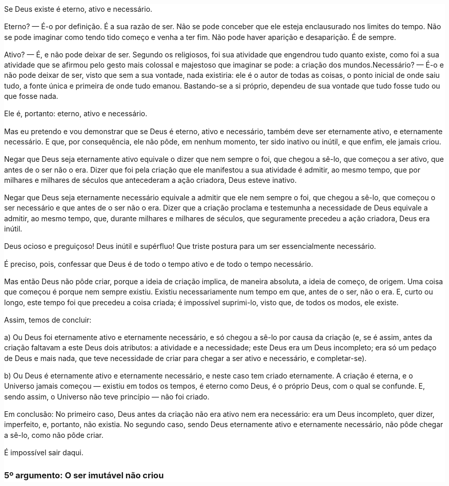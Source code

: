 Se Deus existe é eterno, ativo e necessário.

Eterno? — É-o por definição. É a sua razão de ser. Não se pode conceber que ele esteja enclausurado nos limites do tempo. Não se pode imaginar como tendo tido começo e venha a ter fim. Não pode haver aparição e desaparição. É de sempre.

Ativo? — É, e não pode deixar de ser. Segundo os religiosos, foi sua atividade que engendrou tudo quanto existe, como foi a sua atividade que se afirmou pelo gesto mais colossal e majestoso que imaginar se pode: a criação dos mundos.Necessário? — É-o e não pode deixar de ser, visto que sem a sua vontade, nada existiria: ele é o autor de todas as coisas, o ponto inicial de onde saiu tudo, a fonte única e primeira de onde tudo emanou. Bastando-se a si próprio, dependeu de sua vontade que tudo fosse tudo ou que fosse nada.

Ele é, portanto: eterno, ativo e necessário.

Mas eu pretendo e vou demonstrar que se Deus é eterno, ativo e necessário, também deve ser eternamente ativo, e eternamente necessário. E que, por consequência, ele não pôde, em nenhum momento, ter sido inativo ou inútil, e que enfim, ele jamais criou.

Negar que Deus seja eternamente ativo equivale o dizer que nem sempre o foi, que chegou a sê-lo, que começou a ser ativo, que antes de o ser não o era. Dizer que foi pela criação que ele manifestou a sua atividade é admitir, ao mesmo tempo, que por milhares e milhares de séculos que antecederam a ação criadora, Deus esteve inativo.

Negar que Deus seja eternamente necessário equivale a admitir que ele nem sempre o foi, que chegou a sê-lo, que começou o ser necessário e que antes de o ser não o era. Dizer que a criação proclama e testemunha a necessidade de Deus equivale a admitir, ao mesmo tempo, que, durante milhares e milhares de séculos, que seguramente precedeu a ação criadora, Deus era inútil.

Deus ocioso e preguiçoso! Deus inútil e supérfluo! Que triste postura para um ser essencialmente necessário.

É preciso, pois, confessar que Deus é de todo o tempo ativo e de todo o tempo necessário.

Mas então Deus não pôde criar, porque a ideia de criação implica, de maneira absoluta, a ideia de começo, de origem. Uma coisa que começou é porque nem sempre existiu. Existiu necessariamente num tempo em que, antes de o ser, não o era. E, curto ou longo, este tempo foi que precedeu a coisa criada; é impossível suprimi-lo, visto que, de todos os modos, ele existe.

Assim, temos de concluir:

a) Ou Deus foi eternamente ativo e eternamente necessário, e só chegou a sê-lo por causa da criação (e, se é assim, antes da criação faltavam a este Deus dois atributos: a atividade e a necessidade; este Deus era um Deus incompleto; era só um pedaço de Deus e mais nada, que teve necessidade de criar para chegar a ser ativo e necessário, e completar-se).

b) Ou Deus é eternamente ativo e eternamente necessário, e neste caso tem criado eternamente. A criação é eterna, e o Universo jamais começou — existiu em todos os tempos, é eterno como Deus, é o próprio Deus, com o qual se confunde. E, sendo assim, o Universo não teve princípio — não foi criado.

Em conclusão: No primeiro caso, Deus antes da criação não era ativo nem era necessário: era um Deus incompleto, quer dizer, imperfeito, e, portanto, não existia. No segundo caso, sendo Deus eternamente ativo e eternamente necessário, não pôde chegar a sê-lo, como não pôde criar.


É impossível sair daqui.

### 5º argumento: O ser imutável não criou
